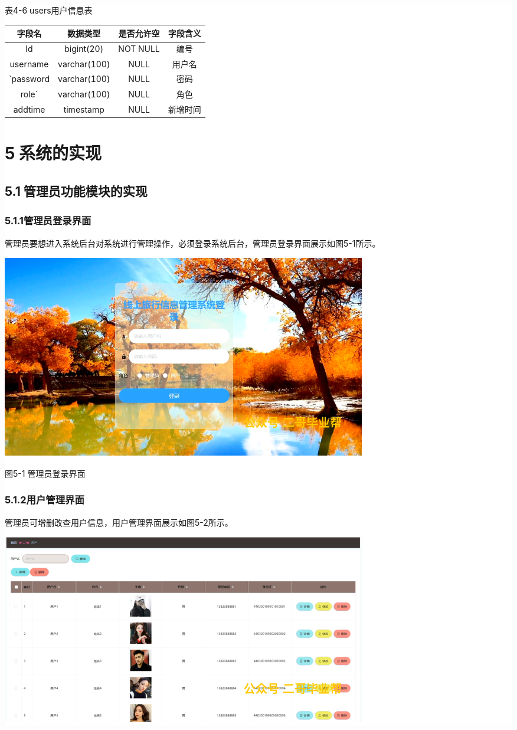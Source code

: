 表4-6   users用户信息表

|字段名|数据类型|是否允许空|字段含义|
| :-: | :-: | :-: | :-: |
|Id|bigint(20)|NOT NULL|编号|
|username|varchar(100)|NULL|用户名|
|`password|varchar(100)|NULL|密码|
|role`|varchar(100)|NULL|角色|
|addtime|timestamp|NULL|新增时间|
#
# 5 系统的实现
## 5.1 管理员功能模块的实现
### 5.1.1管理员登录界面
管理员要想进入系统后台对系统进行管理操作，必须登录系统后台，管理员登录界面展示如图5-1所示。

![](/images/0000ssm/ssm011/blog.014.png)

图5-1  管理员登录界面
### 5.1.2用户管理界面
管理员可增删改查用户信息，用户管理界面展示如图5-2所示。

![](/images/0000ssm/ssm011/blog.015.png)
